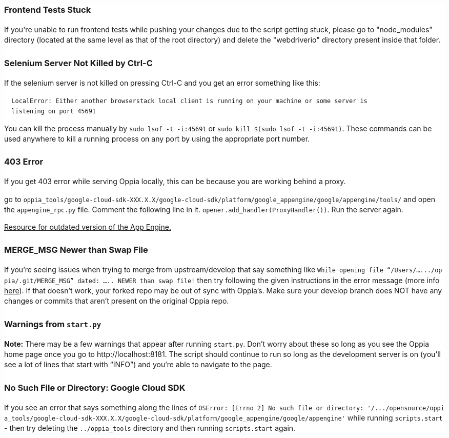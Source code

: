 ### Frontend Tests Stuck

If you're unable to run frontend tests while pushing your changes due to the script getting stuck, please go to "node_modules" directory (located at the same level as that of the root directory) and delete the "webdriverio" directory present inside that folder.

### Selenium Server Not Killed by Ctrl-C

If the selenium server is not killed on pressing Ctrl-C and you get an error something like this:

```
  LocalError: Either another browserstack local client is running on your machine or some server is
  listening on port 45691
```

You can kill the process manually by `sudo lsof -t -i:45691` or `sudo kill $(sudo lsof -t -i:45691)`.
These commands can be used anywhere to kill a running process on any port by using the appropriate port number.

### 403 Error

If you get 403 error while serving Oppia locally, this can be because you are working behind a proxy.

go to `oppia_tools/google-cloud-sdk-XXX.X.X/google-cloud-sdk/platform/google_appengine/google/appengine/tools/` and open the `appengine_rpc.py` file. Comment the following line in it. `opener.add_handler(ProxyHandler())`. Run the server again.

[Resource for outdated version of the App Engine.](https://stackoverflow.com/questions/16698621/google-app-engine-error-httperror/17522082)

### MERGE_MSG Newer than Swap File

If you’re seeing issues when trying to merge from upstream/develop that say something like `While opening file “/Users/….../oppia/.git/MERGE_MSG” dated: ….. NEWER than swap file!` then try following the given instructions in the error message (more info [here](https://stackoverflow.com/questions/13361729/found-a-swap-file-by-the-name/13361874)). If that doesn’t work, your forked repo may be out of sync with Oppia’s. Make sure your develop branch does NOT have any changes or commits that aren’t present on the original Oppia repo.

### Warnings from `start.py`

**Note:** There may be a few warnings that appear after running `start.py`. Don’t worry about these so long as you see the Oppia home page once you go to http://localhost:8181. The script should continue to run so long as the development server is on (you’ll see a lot of lines that start with “INFO”) and you’re able to navigate to the page.

### No Such File or Directory: Google Cloud SDK

If you see an error that says something along the lines of `OSError: [Errno 2] No such file or directory: '/.../opensource/oppia_tools/google-cloud-sdk-XXX.X.X/google-cloud-sdk/platform/google_appengine/google/appengine'` while running `scripts.start` - then try deleting the `../oppia_tools` directory and then running `scripts.start` again.
